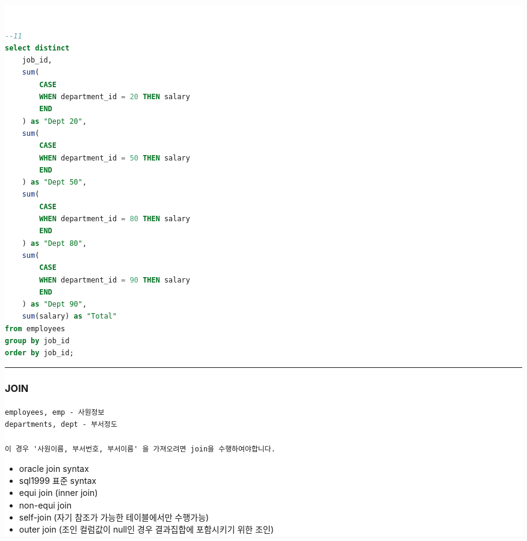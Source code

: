 ```sql


--11
select distinct 
    job_id,
    sum(
        CASE
        WHEN department_id = 20 THEN salary
        END
    ) as "Dept 20",
    sum(
        CASE
        WHEN department_id = 50 THEN salary
        END
    ) as "Dept 50",
    sum(
        CASE
        WHEN department_id = 80 THEN salary
        END
    ) as "Dept 80",
    sum(
        CASE
        WHEN department_id = 90 THEN salary
        END
    ) as "Dept 90",
    sum(salary) as "Total"
from employees
group by job_id
order by job_id;

```





---

### JOIN

```
employees, emp - 사원정보
departments, dept - 부서정도

이 경우 '사원이름, 부서번호, 부서이름' 을 가져오려면 join을 수행하여야합니다.
```

- oracle join syntax
- sql1999 표준 syntax
- equi join (inner join)
- non-equi join
- self-join (자기 참조가 가능한 테이블에서만 수행가능)
- outer join (조인 컬럼값이 null인 경우 결과집합에 포함시키기 위한 조인)

